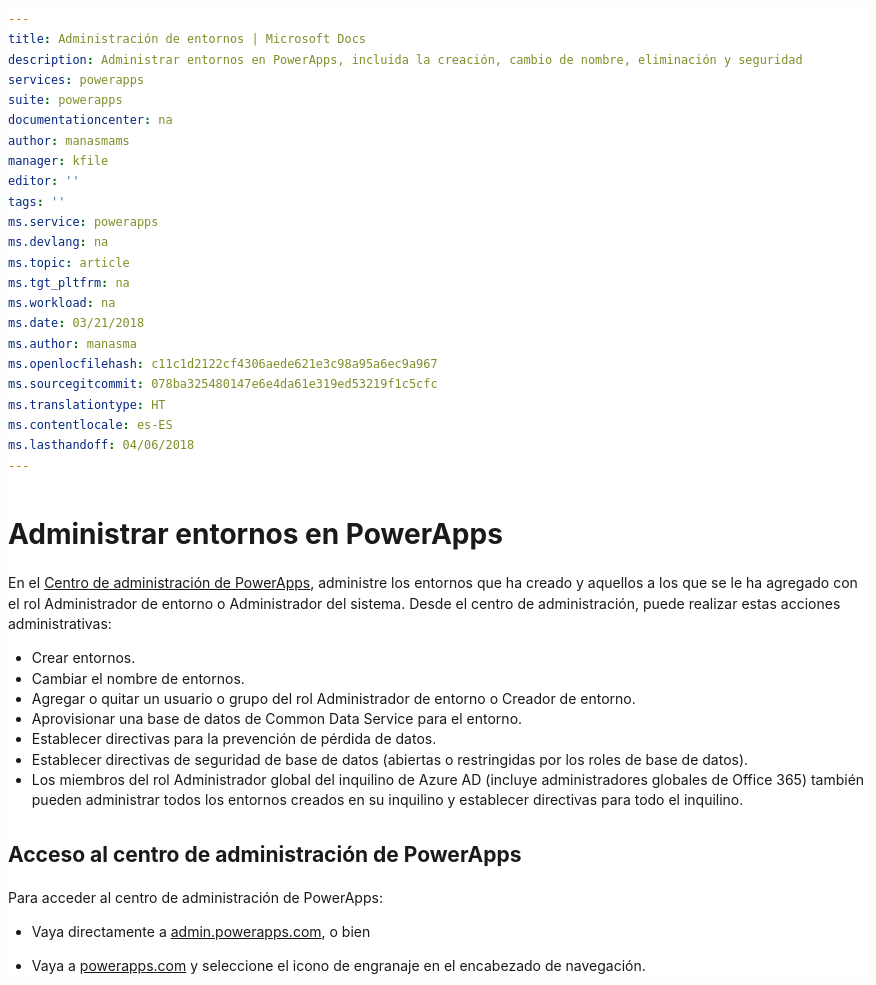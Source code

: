 ```yaml
---
title: Administración de entornos | Microsoft Docs
description: Administrar entornos en PowerApps, incluida la creación, cambio de nombre, eliminación y seguridad
services: powerapps
suite: powerapps
documentationcenter: na
author: manasmams
manager: kfile
editor: ''
tags: ''
ms.service: powerapps
ms.devlang: na
ms.topic: article
ms.tgt_pltfrm: na
ms.workload: na
ms.date: 03/21/2018
ms.author: manasma
ms.openlocfilehash: c11c1d2122cf4306aede621e3c98a95a6ec9a967
ms.sourcegitcommit: 078ba325480147e6e4da61e319ed53219f1c5cfc
ms.translationtype: HT
ms.contentlocale: es-ES
ms.lasthandoff: 04/06/2018
---
```

# <a name="administer-environments-in-powerapps"></a>Administrar entornos en PowerApps
En el [Centro de administración de PowerApps][1], administre los entornos que ha creado y aquellos a los que se le ha agregado con el rol Administrador de entorno o Administrador del sistema. Desde el centro de administración, puede realizar estas acciones administrativas:

* Crear entornos.
* Cambiar el nombre de entornos.
* Agregar o quitar un usuario o grupo del rol Administrador de entorno o Creador de entorno.
* Aprovisionar una base de datos de Common Data Service para el entorno.
* Establecer directivas para la prevención de pérdida de datos.
* Establecer directivas de seguridad de base de datos (abiertas o restringidas por los roles de base de datos).
* Los miembros del rol Administrador global del inquilino de Azure AD (incluye administradores globales de Office 365) también pueden administrar todos los entornos creados en su inquilino y establecer directivas para todo el inquilino.

## <a name="access-the-powerapps-admin-center"></a>Acceso al centro de administración de PowerApps
Para acceder al centro de administración de PowerApps:

* Vaya directamente a [admin.powerapps.com][1], o bien

* Vaya a [powerapps.com][2] y seleccione el icono de engranaje en el encabezado de navegación.


[1]: https://admin.powerapps.com
[2]: https://web.powerapps.com
[3]: https://powerapps.microsoft.com/pricing/
[4]: https://admin.flow.microsoft.com
[5]: https://go.microsoft.com/fwlink/?linkid=871628